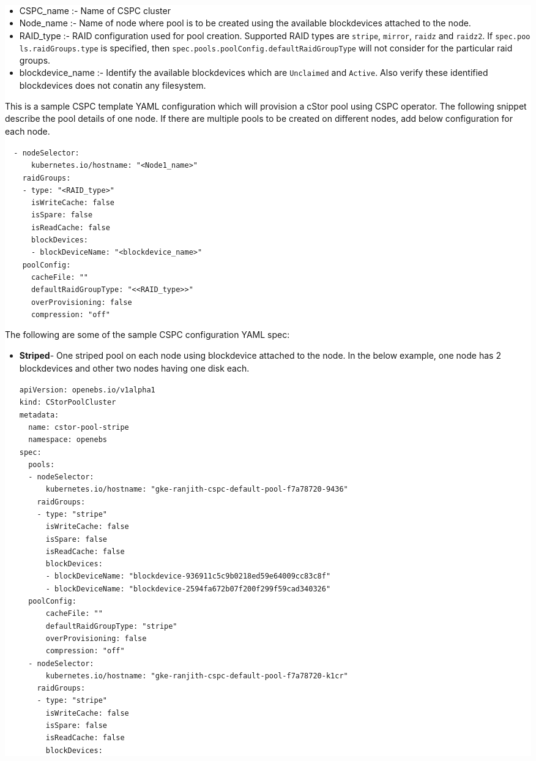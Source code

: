  - CSPC_name :- Name of CSPC cluster
 - Node_name :- Name of node where pool is to be created using the available blockdevices attached to the node.
 - RAID_type :- RAID configuration used for pool creation. Supported RAID types are `stripe`, `mirror`, `raidz` and `raidz2`. If `spec.pools.raidGroups.type` is specified, then `spec.pools.poolConfig.defaultRaidGroupType` will not consider for the particular raid groups. 
 - blockdevice_name :- Identify the available blockdevices which are  `Unclaimed` and `Active`. Also verify these identified blockdevices does not conatin any filesystem.

This is a sample CSPC template YAML configuration which will provision a cStor pool using CSPC operator. The following snippet describe the pool details of one node. If there are multiple pools to be created on different nodes, add below configuration for each node.

```
  - nodeSelector:
      kubernetes.io/hostname: "<Node1_name>"
    raidGroups:
    - type: "<RAID_type>"
      isWriteCache: false
      isSpare: false
      isReadCache: false
      blockDevices:
      - blockDeviceName: "<blockdevice_name>"
    poolConfig:
      cacheFile: ""
      defaultRaidGroupType: "<<RAID_type>>"
      overProvisioning: false
      compression: "off"
```

The following are some of the sample CSPC configuration YAML spec:

- **Striped**- One striped pool on each node using blockdevice attached to the node. In the below example, one node has 2 blockdevices and other two nodes having one disk each.
  
  ```
  apiVersion: openebs.io/v1alpha1
  kind: CStorPoolCluster
  metadata:
    name: cstor-pool-stripe
    namespace: openebs
  spec:
    pools:
    - nodeSelector:
        kubernetes.io/hostname: "gke-ranjith-cspc-default-pool-f7a78720-9436"
      raidGroups:
      - type: "stripe"
        isWriteCache: false
        isSpare: false
        isReadCache: false
        blockDevices:
        - blockDeviceName: "blockdevice-936911c5c9b0218ed59e64009cc83c8f"
        - blockDeviceName: "blockdevice-2594fa672b07f200f299f59cad340326"
    poolConfig:
        cacheFile: ""
        defaultRaidGroupType: "stripe"
        overProvisioning: false
        compression: "off"
    - nodeSelector:
        kubernetes.io/hostname: "gke-ranjith-cspc-default-pool-f7a78720-k1cr"
      raidGroups:
      - type: "stripe"
        isWriteCache: false
        isSpare: false
        isReadCache: false
        blockDevices:
  ```